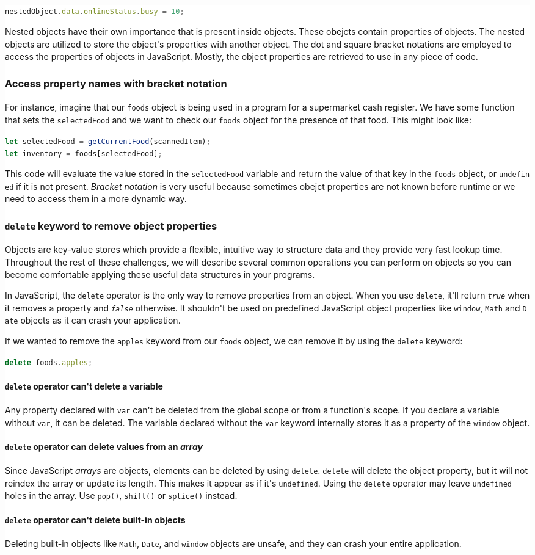 ```javascript
nestedObject.data.onlineStatus.busy = 10;
```

Nested objects have their own importance that is present inside objects. These obejcts contain properties of objects. The nested objects are utilized to store the object's properties with another object. The dot and square bracket notations are employed to access the properties of objects in JavaScript. Mostly, the object properties are retrieved to use in any piece of code.

### Access property names with bracket notation
For instance, imagine that our `foods` object is being used in a program for a supermarket cash register. We have some function that sets the `selectedFood` and we want to check our `foods` object for the presence of that food. This might look like:

```javascript
let selectedFood = getCurrentFood(scannedItem);
let inventory = foods[selectedFood];
```

This code will evaluate the value stored in the `selectedFood` variable and return the value of that key in the `foods` object, or `undefined` if it is not present. *Bracket notation* is very useful because sometimes obejct properties are not known before runtime or we need to access them in a more dynamic way.

### `delete` keyword to remove object properties
Objects are key-value stores which provide a flexible, intuitive way to structure data and they provide very fast lookup time. Throughout the rest of these challenges, we will describe several common operations you can perform on objects so you can become comfortable applying these useful data structures in your programs.

In JavaScript, the `delete` operator is the only way to remove properties from an object. When you use `delete`, it'll return *`true`* when it removes a property and *`false`* otherwise. It shouldn't be used on predefined JavaScript object properties like `window`, `Math` and `Date` objects as it can crash your application.

If we wanted to remove the `apples` keyword from our `foods` object, we can remove it by using the `delete` keyword:

```javascript
delete foods.apples;
```
#### `delete` operator can't delete a variable
Any property declared with `var` can't be deleted from the global scope or from a function's scope. If you declare a variable without `var`, it can be deleted. The variable declared without the `var` keyword internally stores it as a property of the `window` object.

#### `delete` operator can delete values from an *array*
Since JavaScript *arrays* are objects, elements can be deleted by using `delete`. `delete` will delete the object property, but it will not reindex the array or update its length. This makes it appear as if it's `undefined`. Using the `delete` operator may leave `undefined` holes in the array. Use `pop()`, `shift()` or `splice()` instead.

#### `delete` operator can't delete built-in objects
Deleting built-in objects like `Math`, `Date`, and `window` objects are unsafe, and they can crash your entire application.
